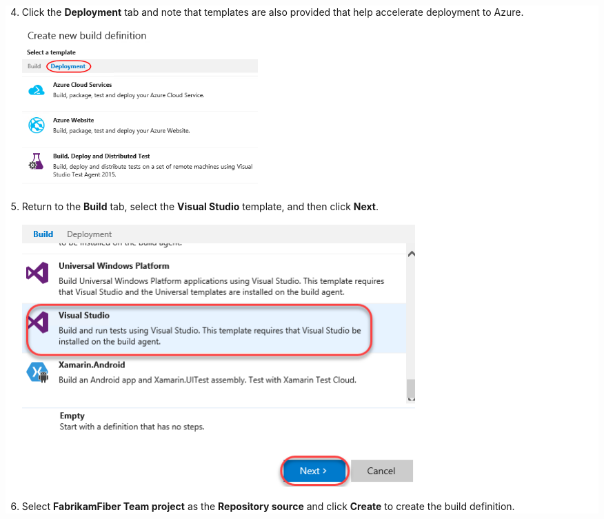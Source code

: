 4.  Click the **Deployment** tab and note that templates are also
    provided that help accelerate deployment to Azure.

    <img src="media/image25.png" width="343" height="228" />


5.  Return to the **Build** tab, select the **Visual Studio** template,
    and then click **Next**.

    <img src="media/image26.png" width="570" height="382" />


6.  Select **FabrikamFiber Team project** as the **Repository source**
    and click **Create** to create the build definition.

